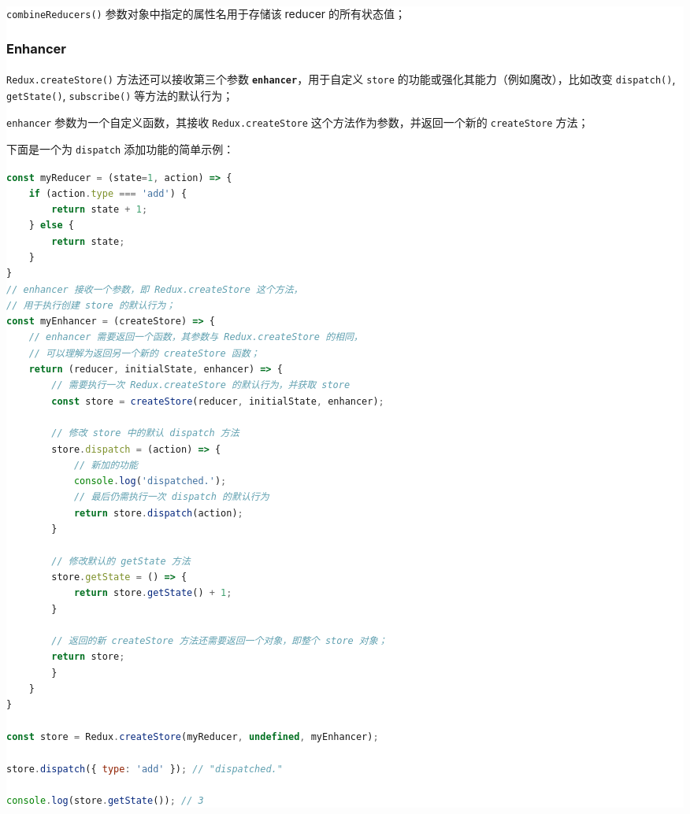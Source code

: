 `combineReducers()` 参数对象中指定的属性名用于存储该 reducer 的所有状态值；


### Enhancer

`Redux.createStore()` 方法还可以接收第三个参数 **`enhancer`**，用于自定义 `store` 的功能或强化其能力（例如魔改），比如改变 `dispatch()`, `getState()`, `subscribe()` 等方法的默认行为；

`enhancer` 参数为一个自定义函数，其接收 `Redux.createStore` 这个方法作为参数，并返回一个新的 `createStore` 方法；

下面是一个为 `dispatch` 添加功能的简单示例：
```js
const myReducer = (state=1, action) => {
    if (action.type === 'add') {
        return state + 1;
    } else {
        return state;
    }
}
// enhancer 接收一个参数，即 Redux.createStore 这个方法，
// 用于执行创建 store 的默认行为；
const myEnhancer = (createStore) => {
    // enhancer 需要返回一个函数，其参数与 Redux.createStore 的相同，
    // 可以理解为返回另一个新的 createStore 函数；
    return (reducer, initialState, enhancer) => {
        // 需要执行一次 Redux.createStore 的默认行为，并获取 store
        const store = createStore(reducer, initialState, enhancer);

        // 修改 store 中的默认 dispatch 方法
        store.dispatch = (action) => {
            // 新加的功能
            console.log('dispatched.');
            // 最后仍需执行一次 dispatch 的默认行为
            return store.dispatch(action);
        }
        
        // 修改默认的 getState 方法
        store.getState = () => {
            return store.getState() + 1;
        }

        // 返回的新 createStore 方法还需要返回一个对象，即整个 store 对象；
        return store; 
        }
    }
}

const store = Redux.createStore(myReducer, undefined, myEnhancer);

store.dispatch({ type: 'add' }); // "dispatched."

console.log(store.getState()); // 3
```

